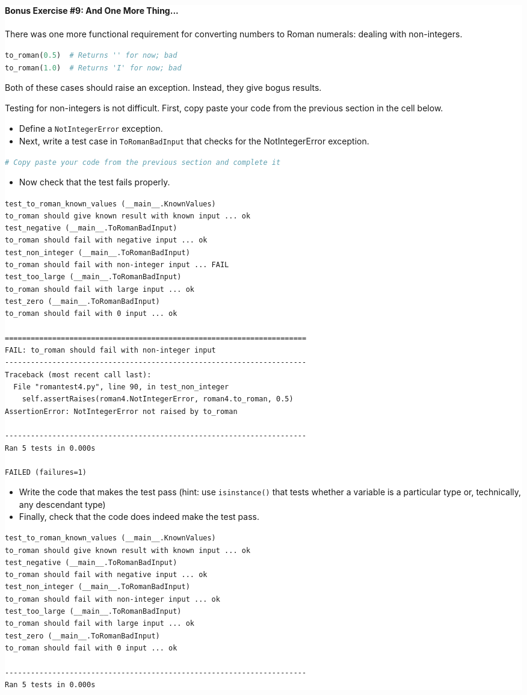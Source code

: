 #### Bonus Exercise #9: And One More Thing...

There was one more functional requirement for converting numbers to Roman numerals: dealing with non-integers. 

```python
to_roman(0.5)  # Returns '' for now; bad
to_roman(1.0)  # Returns 'I' for now; bad
```

Both of these cases should raise an exception. Instead, they give bogus results. 

Testing for non-integers is not difficult. First, copy paste your code from the previous section in the cell below. 

* Define a ``NotIntegerError`` exception.
* Next, write a test case in ``ToRomanBadInput`` that checks for the NotIntegerError exception. 


```python
# Copy paste your code from the previous section and complete it
```

* Now check that the test fails properly. 

```
test_to_roman_known_values (__main__.KnownValues)
to_roman should give known result with known input ... ok
test_negative (__main__.ToRomanBadInput)
to_roman should fail with negative input ... ok
test_non_integer (__main__.ToRomanBadInput)
to_roman should fail with non-integer input ... FAIL
test_too_large (__main__.ToRomanBadInput)
to_roman should fail with large input ... ok
test_zero (__main__.ToRomanBadInput)
to_roman should fail with 0 input ... ok

======================================================================
FAIL: to_roman should fail with non-integer input
----------------------------------------------------------------------
Traceback (most recent call last):
  File "romantest4.py", line 90, in test_non_integer
    self.assertRaises(roman4.NotIntegerError, roman4.to_roman, 0.5)
AssertionError: NotIntegerError not raised by to_roman

----------------------------------------------------------------------
Ran 5 tests in 0.000s

FAILED (failures=1)
```

* Write the code that makes the test pass (hint: use ``isinstance()`` that tests whether a variable is a particular type or, technically, any descendant type)
* Finally, check that the code does indeed make the test pass. 

```
test_to_roman_known_values (__main__.KnownValues)
to_roman should give known result with known input ... ok
test_negative (__main__.ToRomanBadInput)
to_roman should fail with negative input ... ok
test_non_integer (__main__.ToRomanBadInput)
to_roman should fail with non-integer input ... ok
test_too_large (__main__.ToRomanBadInput)
to_roman should fail with large input ... ok
test_zero (__main__.ToRomanBadInput)
to_roman should fail with 0 input ... ok

----------------------------------------------------------------------
Ran 5 tests in 0.000s
```